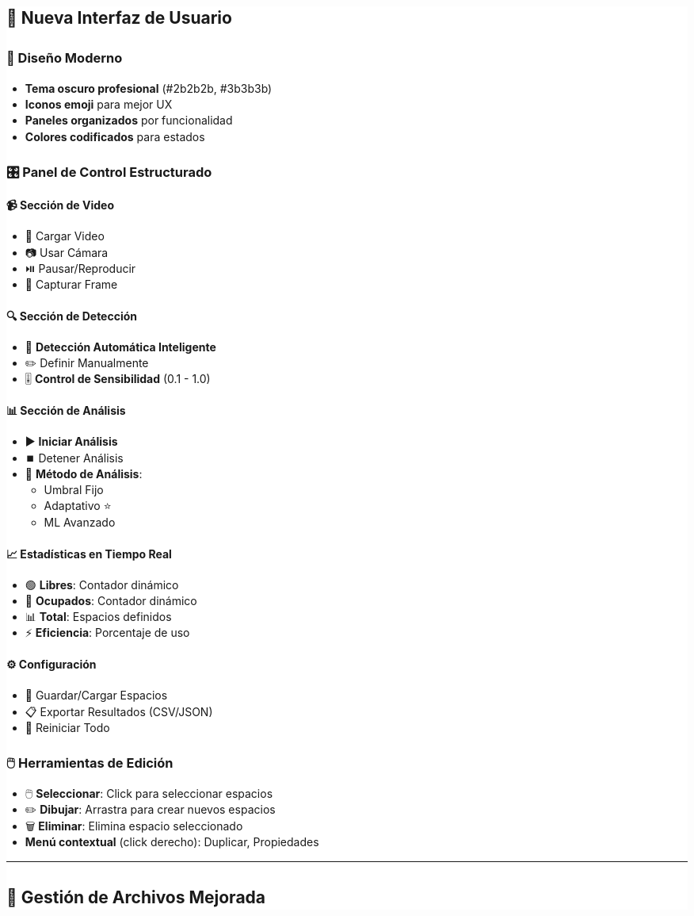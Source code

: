 
## 🎨 Nueva Interfaz de Usuario

### 📱 Diseño Moderno
- **Tema oscuro profesional** (#2b2b2b, #3b3b3b)
- **Iconos emoji** para mejor UX
- **Paneles organizados** por funcionalidad
- **Colores codificados** para estados

### 🎛️ Panel de Control Estructurado

#### 📹 Sección de Video
- 📁 Cargar Video
- 📷 Usar Cámara  
- ⏯️ Pausar/Reproducir
- 📸 Capturar Frame

#### 🔍 Sección de Detección
- 🤖 **Detección Automática Inteligente**
- ✏️ Definir Manualmente
- 🎚️ **Control de Sensibilidad** (0.1 - 1.0)

#### 📊 Sección de Análisis
- ▶️ **Iniciar Análisis**
- ⏹️ Detener Análisis
- 🔘 **Método de Análisis**:
  - Umbral Fijo
  - Adaptativo ⭐
  - ML Avanzado

#### 📈 Estadísticas en Tiempo Real
- 🟢 **Libres**: Contador dinámico
- 🔴 **Ocupados**: Contador dinámico  
- 📊 **Total**: Espacios definidos
- ⚡ **Eficiencia**: Porcentaje de uso

#### ⚙️ Configuración
- 💾 Guardar/Cargar Espacios
- 📋 Exportar Resultados (CSV/JSON)
- 🔄 Reiniciar Todo

### 🖱️ Herramientas de Edición
- 🖱️ **Seleccionar**: Click para seleccionar espacios
- ✏️ **Dibujar**: Arrastra para crear nuevos espacios
- 🗑️ **Eliminar**: Elimina espacio seleccionado
- **Menú contextual** (click derecho): Duplicar, Propiedades

---

## 📁 Gestión de Archivos Mejorada
